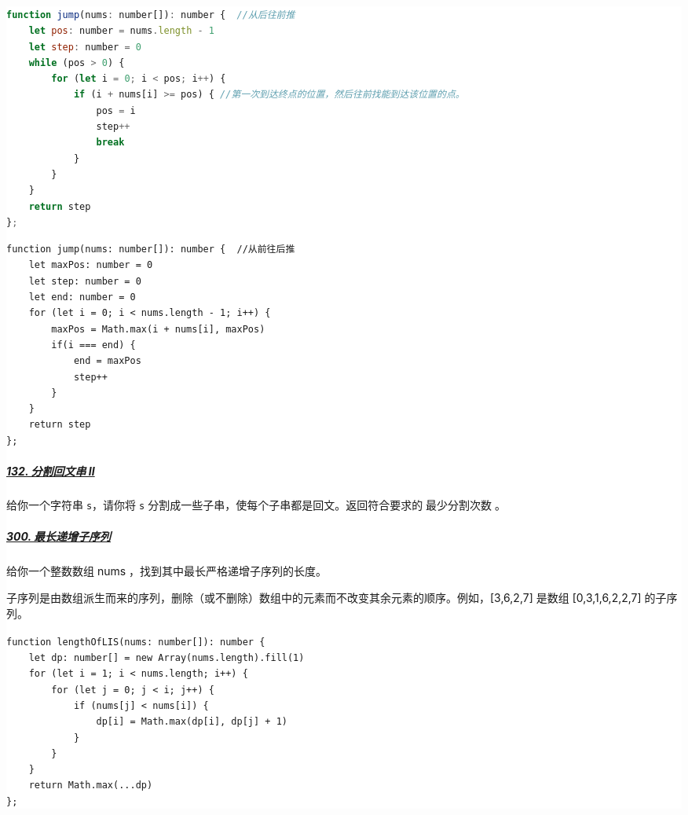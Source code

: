```js
function jump(nums: number[]): number {  //从后往前推
    let pos: number = nums.length - 1
    let step: number = 0
    while (pos > 0) {
        for (let i = 0; i < pos; i++) {
            if (i + nums[i] >= pos) { //第一次到达终点的位置，然后往前找能到达该位置的点。
                pos = i
                step++
                break
            }
        }
    }
    return step
};
```

```tsx
function jump(nums: number[]): number {  //从前往后推
    let maxPos: number = 0
    let step: number = 0
    let end: number = 0
    for (let i = 0; i < nums.length - 1; i++) {
        maxPos = Math.max(i + nums[i], maxPos)
        if(i === end) {
            end = maxPos
            step++
        }
    }
    return step
};
```

##### [132. 分割回文串 II](https://leetcode-cn.com/problems/palindrome-partitioning-ii/)

给你一个字符串 `s`，请你将 `s` 分割成一些子串，使每个子串都是回文。返回符合要求的 最少分割次数 。

##### [300. 最长递增子序列](https://leetcode-cn.com/problems/longest-increasing-subsequence/)

给你一个整数数组 nums ，找到其中最长严格递增子序列的长度。

子序列是由数组派生而来的序列，删除（或不删除）数组中的元素而不改变其余元素的顺序。例如，[3,6,2,7] 是数组 [0,3,1,6,2,2,7] 的子序列。

```tsx
function lengthOfLIS(nums: number[]): number {
    let dp: number[] = new Array(nums.length).fill(1)
    for (let i = 1; i < nums.length; i++) {
        for (let j = 0; j < i; j++) {
            if (nums[j] < nums[i]) {
                dp[i] = Math.max(dp[i], dp[j] + 1)
            }
        }
    }
    return Math.max(...dp)
};
```
